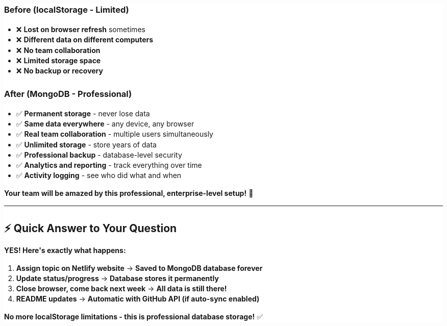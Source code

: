 ### **Before (localStorage - Limited)**

- ❌ **Lost on browser refresh** sometimes
- ❌ **Different data on different computers**
- ❌ **No team collaboration**
- ❌ **Limited storage space**
- ❌ **No backup or recovery**

### **After (MongoDB - Professional)**

- ✅ **Permanent storage** - never lose data
- ✅ **Same data everywhere** - any device, any browser
- ✅ **Real team collaboration** - multiple users simultaneously
- ✅ **Unlimited storage** - store years of data
- ✅ **Professional backup** - database-level security
- ✅ **Analytics and reporting** - track everything over time
- ✅ **Activity logging** - see who did what and when

**Your team will be amazed by this professional, enterprise-level setup!** 🚀

---

## ⚡ **Quick Answer to Your Question**

**YES! Here's exactly what happens:**

1. **Assign topic on Netlify website** → **Saved to MongoDB database forever**
2. **Update status/progress** → **Database stores it permanently**
3. **Close browser, come back next week** → **All data is still there!**
4. **README updates** → **Automatic with GitHub API (if auto-sync enabled)**

**No more localStorage limitations - this is professional database storage!** ✅
